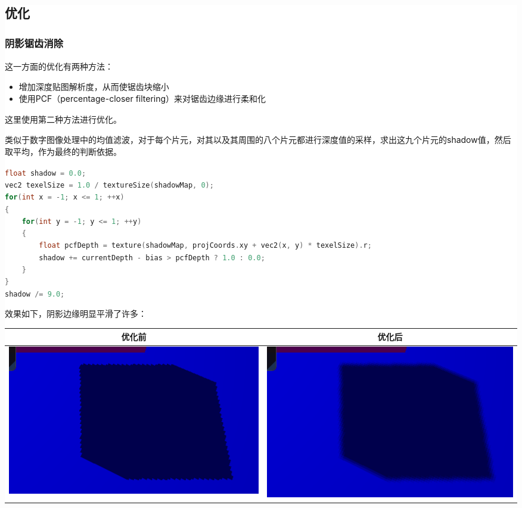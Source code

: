 

## 优化

### 阴影锯齿消除

这一方面的优化有两种方法：

- 增加深度贴图解析度，从而使锯齿块缩小
- 使用PCF（percentage-closer filtering）来对锯齿边缘进行柔和化

这里使用第二种方法进行优化。

类似于数字图像处理中的均值滤波，对于每个片元，对其以及其周围的八个片元都进行深度值的采样，求出这九个片元的shadow值，然后取平均，作为最终的判断依据。

```c++
float shadow = 0.0;
vec2 texelSize = 1.0 / textureSize(shadowMap, 0);
for(int x = -1; x <= 1; ++x)
{
	for(int y = -1; y <= 1; ++y)
	{
		float pcfDepth = texture(shadowMap, projCoords.xy + vec2(x, y) * texelSize).r; 
		shadow += currentDepth - bias > pcfDepth ? 1.0 : 0.0;        
	}    
}
shadow /= 9.0;
```

效果如下，阴影边缘明显平滑了许多：

|                   优化前                   |                   优化后                   |
| :----------------------------------------: | :----------------------------------------: |
| ![1557644989266](assets/1557644989266.png) | ![1557645012188](assets/1557645012188.png) |

